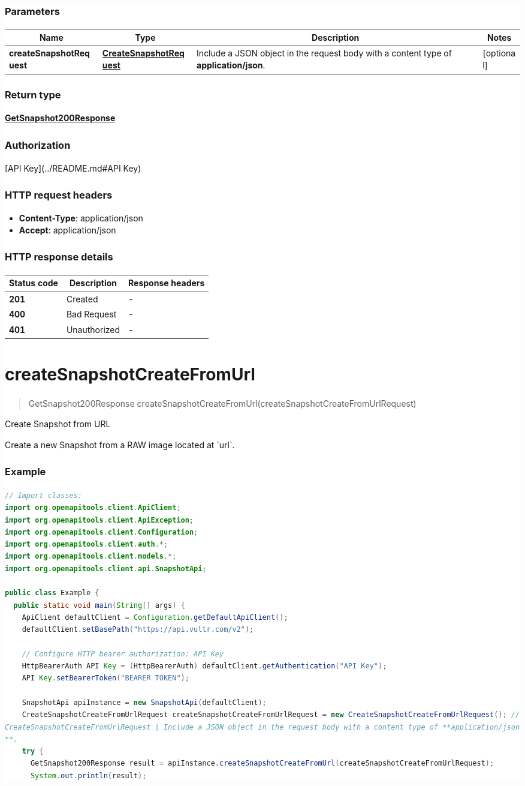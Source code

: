 ### Parameters

| Name | Type | Description  | Notes |
|------------- | ------------- | ------------- | -------------|
| **createSnapshotRequest** | [**CreateSnapshotRequest**](CreateSnapshotRequest.md)| Include a JSON object in the request body with a content type of **application/json**. | [optional] |

### Return type

[**GetSnapshot200Response**](GetSnapshot200Response.md)

### Authorization

[API Key](../README.md#API Key)

### HTTP request headers

 - **Content-Type**: application/json
 - **Accept**: application/json

### HTTP response details
| Status code | Description | Response headers |
|-------------|-------------|------------------|
| **201** | Created |  -  |
| **400** | Bad Request |  -  |
| **401** | Unauthorized |  -  |

<a id="createSnapshotCreateFromUrl"></a>
# **createSnapshotCreateFromUrl**
> GetSnapshot200Response createSnapshotCreateFromUrl(createSnapshotCreateFromUrlRequest)

Create Snapshot from URL

Create a new Snapshot from a RAW image located at &#x60;url&#x60;.

### Example
```java
// Import classes:
import org.openapitools.client.ApiClient;
import org.openapitools.client.ApiException;
import org.openapitools.client.Configuration;
import org.openapitools.client.auth.*;
import org.openapitools.client.models.*;
import org.openapitools.client.api.SnapshotApi;

public class Example {
  public static void main(String[] args) {
    ApiClient defaultClient = Configuration.getDefaultApiClient();
    defaultClient.setBasePath("https://api.vultr.com/v2");
    
    // Configure HTTP bearer authorization: API Key
    HttpBearerAuth API Key = (HttpBearerAuth) defaultClient.getAuthentication("API Key");
    API Key.setBearerToken("BEARER TOKEN");

    SnapshotApi apiInstance = new SnapshotApi(defaultClient);
    CreateSnapshotCreateFromUrlRequest createSnapshotCreateFromUrlRequest = new CreateSnapshotCreateFromUrlRequest(); // CreateSnapshotCreateFromUrlRequest | Include a JSON object in the request body with a content type of **application/json**.
    try {
      GetSnapshot200Response result = apiInstance.createSnapshotCreateFromUrl(createSnapshotCreateFromUrlRequest);
      System.out.println(result);
```